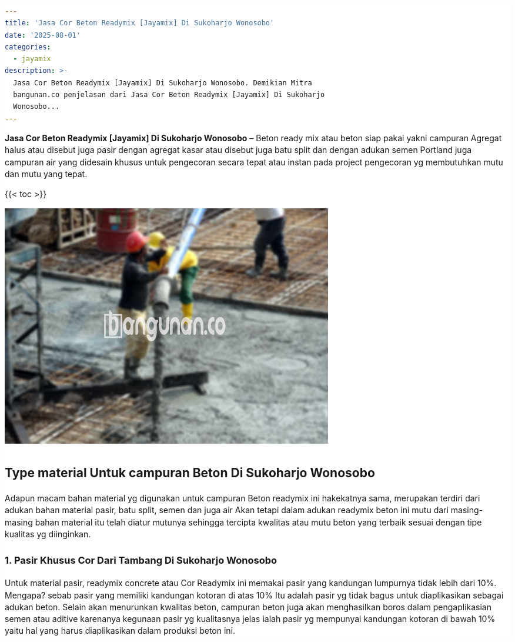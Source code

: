 ```yaml
---
title: 'Jasa Cor Beton Readymix [Jayamix] Di Sukoharjo Wonosobo'
date: '2025-08-01'
categories:
  - jayamix
description: >-
  Jasa Cor Beton Readymix [Jayamix] Di Sukoharjo Wonosobo. Demikian Mitra
  bangunan.co penjelasan dari Jasa Cor Beton Readymix [Jayamix] Di Sukoharjo
  Wonosobo...
---
```


**Jasa Cor Beton Readymix \[Jayamix\] Di Sukoharjo Wonosobo** – Beton ready mix atau beton siap pakai yakni campuran Agregat halus atau disebut juga pasir dengan agregat kasar atau disebut juga batu split dan dengan adukan semen Portland juga campuran air yang didesain khusus untuk pengecoran secara tepat atau instan pada project pengecoran yg membutuhkan mutu dan mutu yang tepat.

{{< toc >}}

![Jasa Cor Beton Readymix [Jayamix] Di Sukoharjo Wonosobo](/images/jasa-cor-readymix-44.png)

## Type material Untuk campuran Beton Di Sukoharjo Wonosobo

Adapun macam bahan material yg digunakan untuk campuran Beton readymix ini hakekatnya sama, merupakan terdiri dari adukan bahan material pasir, batu split, semen dan juga air Akan tetapi dalam adukan readymix beton ini mutu dari masing-masing bahan material itu telah diatur mutunya sehingga tercipta kwalitas atau mutu beton yang terbaik sesuai dengan tipe kualitas yg diinginkan.

### 1\. Pasir Khusus Cor Dari Tambang Di Sukoharjo Wonosobo

Untuk material pasir, readymix concrete atau Cor Readymix ini memakai pasir yang kandungan lumpurnya tidak lebih dari 10%. Mengapa? sebab pasir yang memiliki kandungan kotoran di atas 10% Itu adalah pasir yg tidak bagus untuk diaplikasikan sebagai adukan beton. Selain akan menurunkan kwalitas beton, campuran beton juga akan menghasilkan boros dalam pengaplikasian semen atau aditive karenanya kegunaan pasir yg kualitasnya jelas ialah pasir yg mempunyai kandungan kotoran di bawah 10% yaitu hal yang harus diaplikasikan dalam produksi beton ini.
